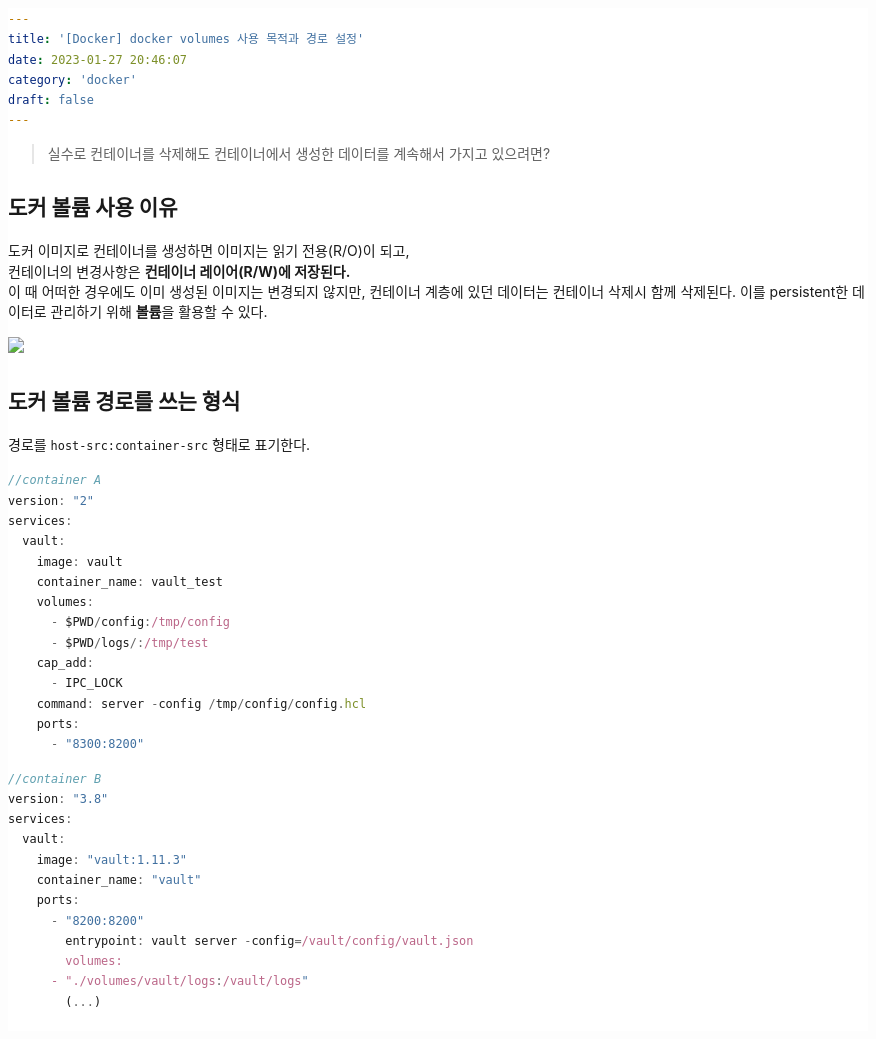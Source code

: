 ```yaml
---
title: '[Docker] docker volumes 사용 목적과 경로 설정'
date: 2023-01-27 20:46:07
category: 'docker'
draft: false
---
```


> 실수로 컨테이너를 삭제해도 컨테이너에서 생성한 데이터를 계속해서 가지고 있으려면?  
## 도커 볼륨 사용 이유

도커 이미지로 컨테이너를 생성하면 이미지는 읽기 전용(R/O)이 되고,   
컨테이너의 변경사항은 **컨테이너 레이어(R/W)에 저장된다.**  
이 때 어떠한 경우에도 이미 생성된 이미지는 변경되지 않지만, 컨테이너 계층에 있던 데이터는 컨테이너 삭제시 함께 삭제된다. 이를 persistent한 데이터로 관리하기 위해 **볼륨**을 활용할 수 있다.

<img src="https://user-images.githubusercontent.com/79896443/215004932-93402c51-19ae-4c59-8dcd-c409ff0447f2.jpeg" width="500" />


## 도커 볼륨 경로를 쓰는 형식

경로를 `host-src:container-src` 형태로 표기한다.  

```js
//container A
version: "2"
services:
  vault:
    image: vault
    container_name: vault_test
    volumes:
      - $PWD/config:/tmp/config
      - $PWD/logs/:/tmp/test
    cap_add:
      - IPC_LOCK
    command: server -config /tmp/config/config.hcl
    ports:
      - "8300:8200"
```

```js
//container B
version: "3.8"
services:
  vault:
    image: "vault:1.11.3"
    container_name: "vault"
    ports:
      - "8200:8200"
		entrypoint: vault server -config=/vault/config/vault.json    
		volumes:
      - "./volumes/vault/logs:/vault/logs"
		(...)
		
```
